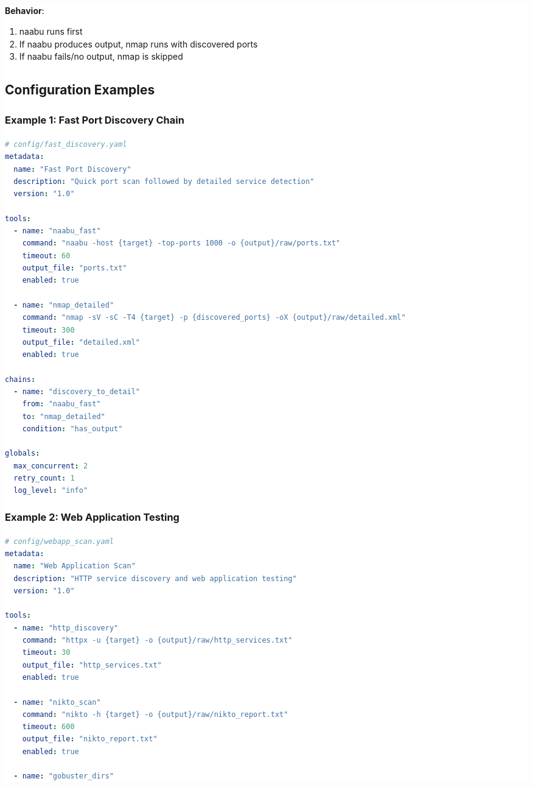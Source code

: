 **Behavior**: 
1. naabu runs first
2. If naabu produces output, nmap runs with discovered ports
3. If naabu fails/no output, nmap is skipped

## Configuration Examples

### Example 1: Fast Port Discovery Chain

```yaml
# config/fast_discovery.yaml
metadata:
  name: "Fast Port Discovery"
  description: "Quick port scan followed by detailed service detection"
  version: "1.0"

tools:
  - name: "naabu_fast"
    command: "naabu -host {target} -top-ports 1000 -o {output}/raw/ports.txt"
    timeout: 60
    output_file: "ports.txt"
    enabled: true
    
  - name: "nmap_detailed"
    command: "nmap -sV -sC -T4 {target} -p {discovered_ports} -oX {output}/raw/detailed.xml"
    timeout: 300
    output_file: "detailed.xml"
    enabled: true

chains:
  - name: "discovery_to_detail"
    from: "naabu_fast"
    to: "nmap_detailed" 
    condition: "has_output"

globals:
  max_concurrent: 2
  retry_count: 1
  log_level: "info"
```

### Example 2: Web Application Testing

```yaml
# config/webapp_scan.yaml
metadata:
  name: "Web Application Scan"
  description: "HTTP service discovery and web application testing"
  version: "1.0"

tools:
  - name: "http_discovery"
    command: "httpx -u {target} -o {output}/raw/http_services.txt"
    timeout: 30
    output_file: "http_services.txt"
    enabled: true
    
  - name: "nikto_scan"
    command: "nikto -h {target} -o {output}/raw/nikto_report.txt"
    timeout: 600
    output_file: "nikto_report.txt"
    enabled: true
    
  - name: "gobuster_dirs"
```